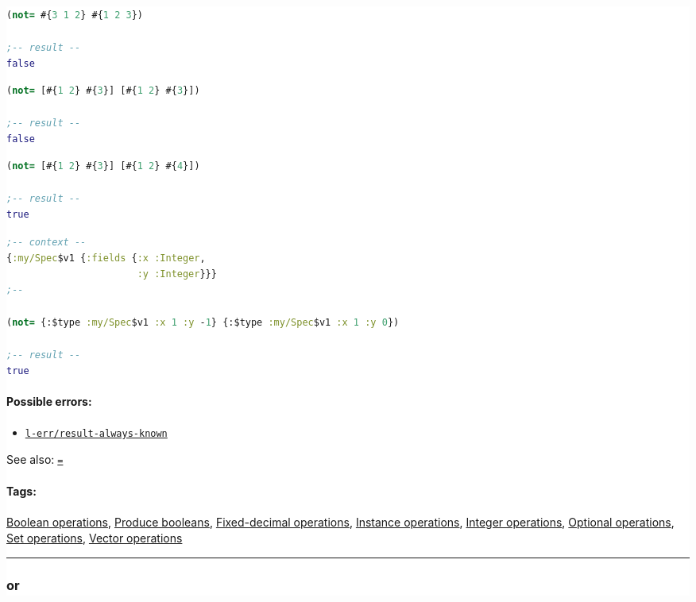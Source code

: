 </td><td colspan="2">

```clojure
(not= #{3 1 2} #{1 2 3})

;-- result --
false
```

</td></tr><tr><td colspan="2">

```clojure
(not= [#{1 2} #{3}] [#{1 2} #{3}])

;-- result --
false
```

</td><td colspan="2">

```clojure
(not= [#{1 2} #{3}] [#{1 2} #{4}])

;-- result --
true
```

</td></tr><tr><td colspan="4">

```clojure
;-- context --
{:my/Spec$v1 {:fields {:x :Integer,
                       :y :Integer}}}
;--

(not= {:$type :my/Spec$v1 :x 1 :y -1} {:$type :my/Spec$v1 :x 1 :y 0})

;-- result --
true
```

</td></tr></table>

#### Possible errors:

* [`l-err/result-always-known`](halite_err-id-reference.md#l-err/result-always-known)

See also: [`=`](#_E)

#### Tags:

 [Boolean operations](halite_boolean-op-reference.md),  [Produce booleans](halite_boolean-out-reference.md),  [Fixed-decimal operations](halite_fixed-decimal-op-reference.md),  [Instance operations](halite_instance-op-reference.md),  [Integer operations](halite_integer-op-reference.md),  [Optional operations](halite_optional-op-reference.md),  [Set operations](halite_set-op-reference.md),  [Vector operations](halite_vector-op-reference.md)

---
### <a name="or"></a>or
